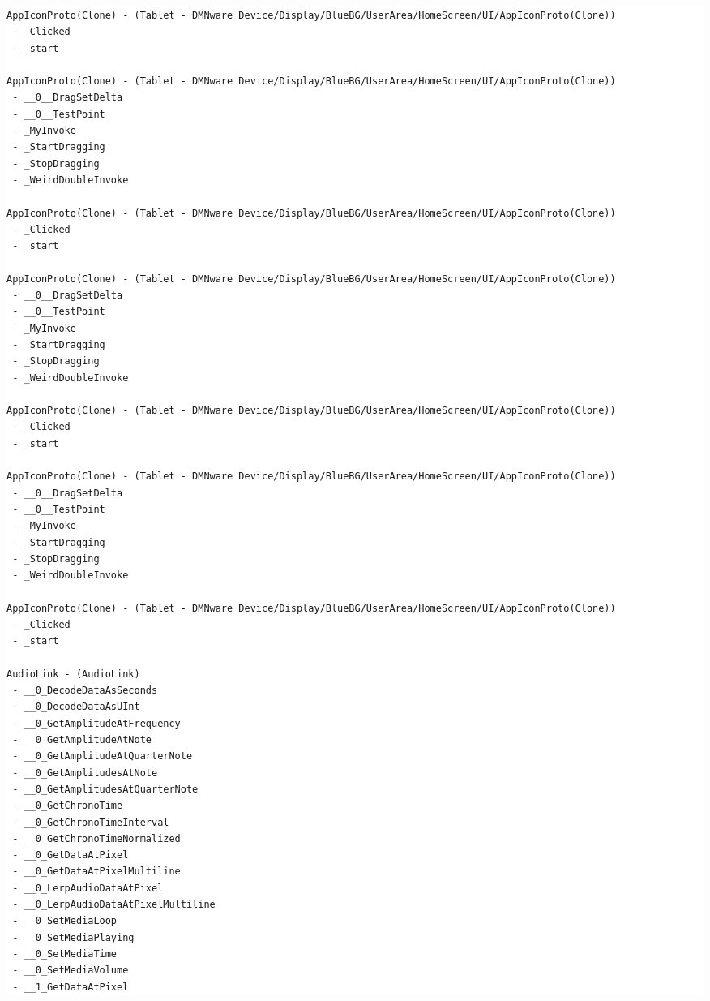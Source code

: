     AppIconProto(Clone) - (Tablet - DMNware Device/Display/BlueBG/UserArea/HomeScreen/UI/AppIconProto(Clone))
     - _Clicked
     - _start

    AppIconProto(Clone) - (Tablet - DMNware Device/Display/BlueBG/UserArea/HomeScreen/UI/AppIconProto(Clone))
     - __0__DragSetDelta
     - __0__TestPoint
     - _MyInvoke
     - _StartDragging
     - _StopDragging
     - _WeirdDoubleInvoke

    AppIconProto(Clone) - (Tablet - DMNware Device/Display/BlueBG/UserArea/HomeScreen/UI/AppIconProto(Clone))
     - _Clicked
     - _start

    AppIconProto(Clone) - (Tablet - DMNware Device/Display/BlueBG/UserArea/HomeScreen/UI/AppIconProto(Clone))
     - __0__DragSetDelta
     - __0__TestPoint
     - _MyInvoke
     - _StartDragging
     - _StopDragging
     - _WeirdDoubleInvoke

    AppIconProto(Clone) - (Tablet - DMNware Device/Display/BlueBG/UserArea/HomeScreen/UI/AppIconProto(Clone))
     - _Clicked
     - _start

    AppIconProto(Clone) - (Tablet - DMNware Device/Display/BlueBG/UserArea/HomeScreen/UI/AppIconProto(Clone))
     - __0__DragSetDelta
     - __0__TestPoint
     - _MyInvoke
     - _StartDragging
     - _StopDragging
     - _WeirdDoubleInvoke

    AppIconProto(Clone) - (Tablet - DMNware Device/Display/BlueBG/UserArea/HomeScreen/UI/AppIconProto(Clone))
     - _Clicked
     - _start

    AudioLink - (AudioLink)
     - __0_DecodeDataAsSeconds
     - __0_DecodeDataAsUInt
     - __0_GetAmplitudeAtFrequency
     - __0_GetAmplitudeAtNote
     - __0_GetAmplitudeAtQuarterNote
     - __0_GetAmplitudesAtNote
     - __0_GetAmplitudesAtQuarterNote
     - __0_GetChronoTime
     - __0_GetChronoTimeInterval
     - __0_GetChronoTimeNormalized
     - __0_GetDataAtPixel
     - __0_GetDataAtPixelMultiline
     - __0_LerpAudioDataAtPixel
     - __0_LerpAudioDataAtPixelMultiline
     - __0_SetMediaLoop
     - __0_SetMediaPlaying
     - __0_SetMediaTime
     - __0_SetMediaVolume
     - __1_GetDataAtPixel